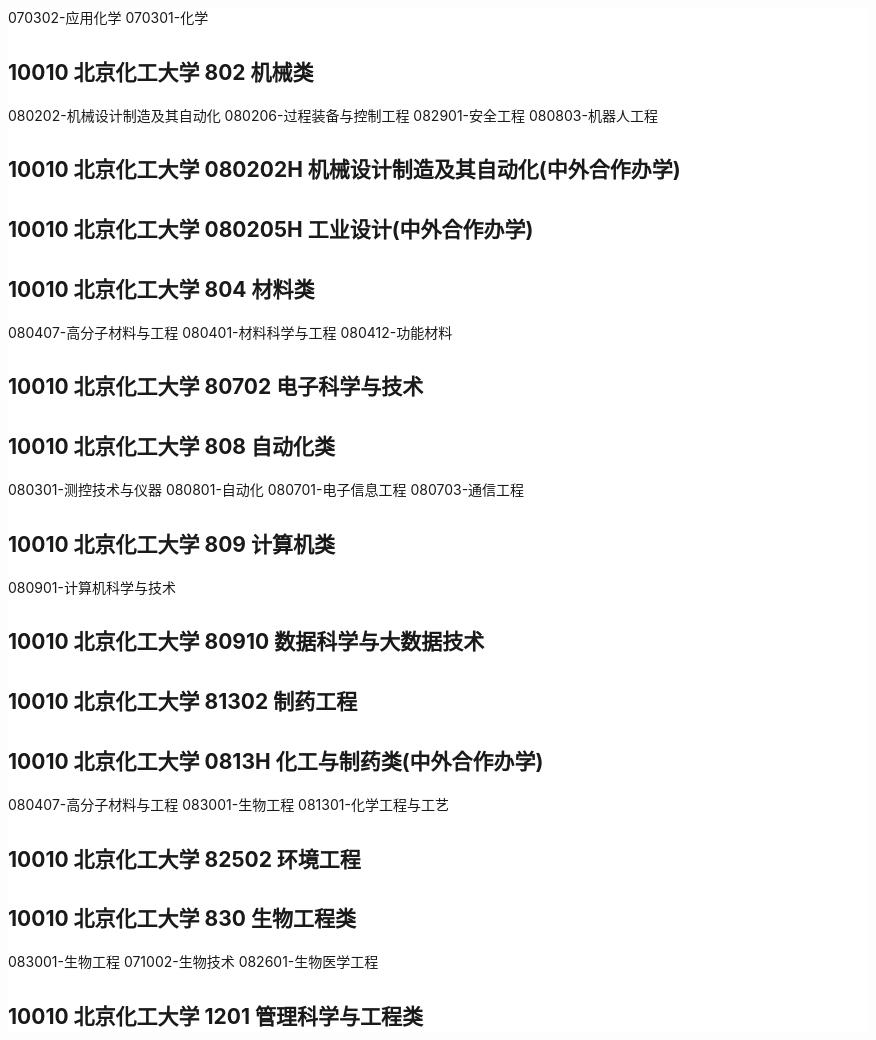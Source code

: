 
070302-应用化学
070301-化学
## 10010 北京化工大学 802 机械类


080202-机械设计制造及其自动化
080206-过程装备与控制工程
082901-安全工程
080803-机器人工程
## 10010 北京化工大学 080202H 机械设计制造及其自动化(中外合作办学)
## 10010 北京化工大学 080205H 工业设计(中外合作办学)
## 10010 北京化工大学 804 材料类


080407-高分子材料与工程
080401-材料科学与工程
080412-功能材料
## 10010 北京化工大学 80702 电子科学与技术
## 10010 北京化工大学 808 自动化类


080301-测控技术与仪器
080801-自动化
080701-电子信息工程
080703-通信工程
## 10010 北京化工大学 809 计算机类


080901-计算机科学与技术
## 10010 北京化工大学 80910 数据科学与大数据技术
## 10010 北京化工大学 81302 制药工程
## 10010 北京化工大学 0813H 化工与制药类(中外合作办学)


080407-高分子材料与工程
083001-生物工程
081301-化学工程与工艺
## 10010 北京化工大学 82502 环境工程
## 10010 北京化工大学 830 生物工程类


083001-生物工程
071002-生物技术
082601-生物医学工程
## 10010 北京化工大学 1201 管理科学与工程类
